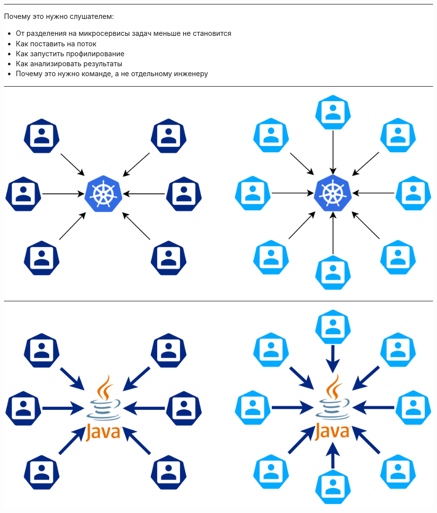 
---


Почему это нужно слушателем:

- От разделения на микросервисы задач меньше не становится
- Как поставить на поток
- Как запустить профилирование
- Как анализировать результаты
- Почему это нужно команде, а не отдельному инженеру

---


![bg h:100%](img/kubernetes-big-team.svg)

---



![bg w:100%](img/java-big-team.svg)
